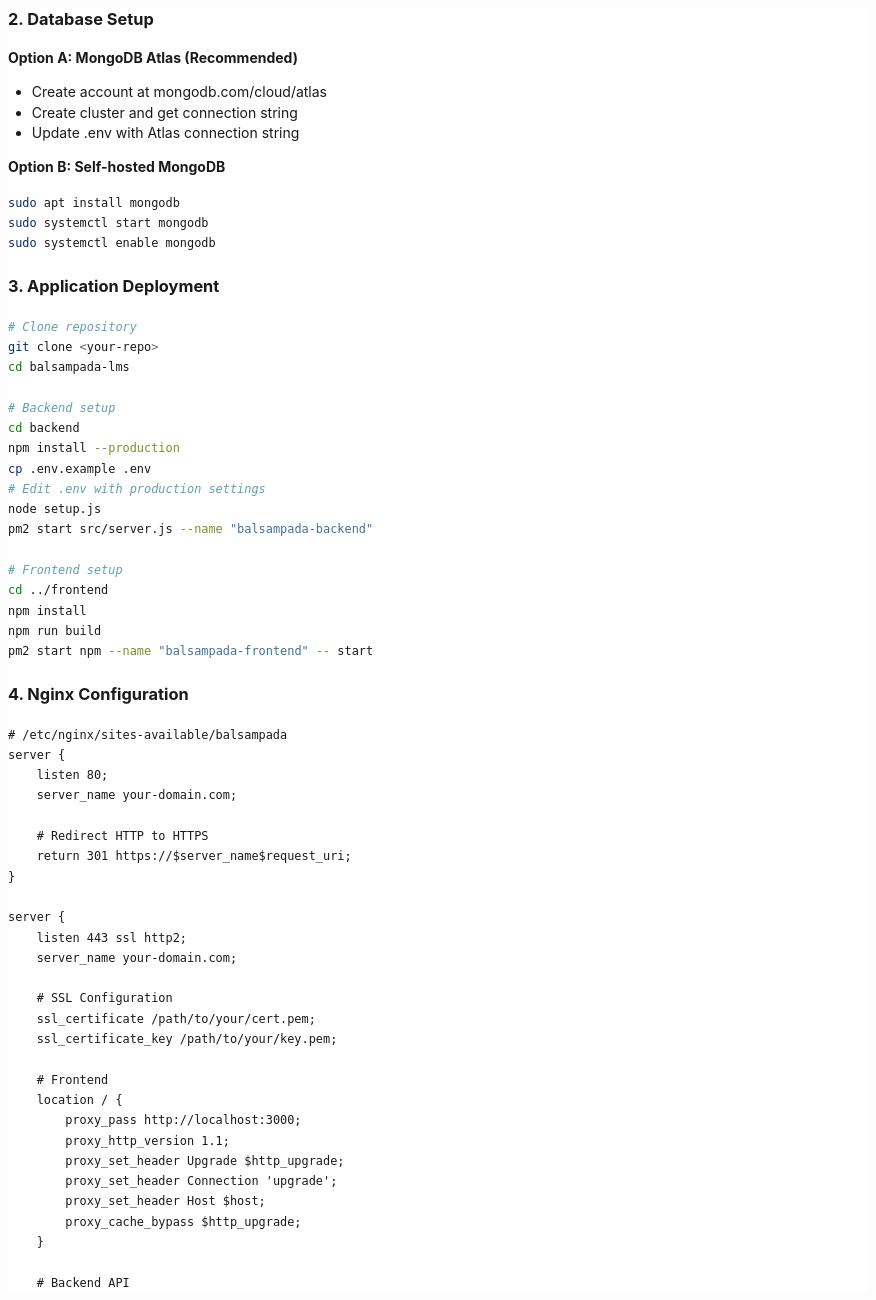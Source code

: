 ### 2. Database Setup
**Option A: MongoDB Atlas (Recommended)**
- Create account at mongodb.com/cloud/atlas
- Create cluster and get connection string
- Update .env with Atlas connection string

**Option B: Self-hosted MongoDB**
```bash
sudo apt install mongodb
sudo systemctl start mongodb
sudo systemctl enable mongodb
```

### 3. Application Deployment
```bash
# Clone repository
git clone <your-repo>
cd balsampada-lms

# Backend setup
cd backend
npm install --production
cp .env.example .env
# Edit .env with production settings
node setup.js
pm2 start src/server.js --name "balsampada-backend"

# Frontend setup
cd ../frontend
npm install
npm run build
pm2 start npm --name "balsampada-frontend" -- start
```

### 4. Nginx Configuration
```nginx
# /etc/nginx/sites-available/balsampada
server {
    listen 80;
    server_name your-domain.com;

    # Redirect HTTP to HTTPS
    return 301 https://$server_name$request_uri;
}

server {
    listen 443 ssl http2;
    server_name your-domain.com;

    # SSL Configuration
    ssl_certificate /path/to/your/cert.pem;
    ssl_certificate_key /path/to/your/key.pem;

    # Frontend
    location / {
        proxy_pass http://localhost:3000;
        proxy_http_version 1.1;
        proxy_set_header Upgrade $http_upgrade;
        proxy_set_header Connection 'upgrade';
        proxy_set_header Host $host;
        proxy_cache_bypass $http_upgrade;
    }

    # Backend API
```